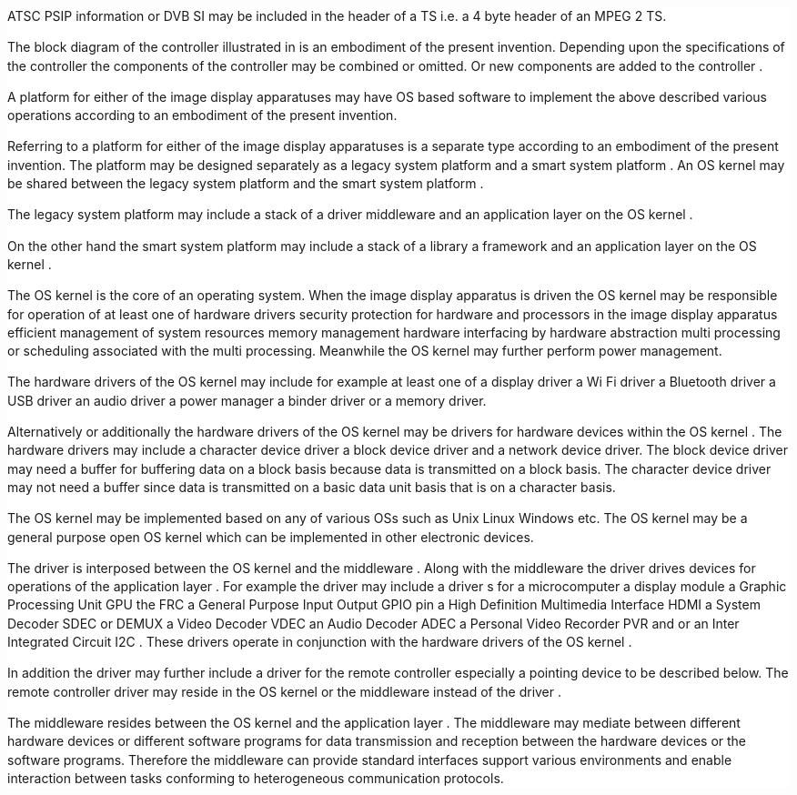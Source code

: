 ATSC PSIP information or DVB SI may be included in the header of a TS i.e. a 4 byte header of an MPEG 2 TS.

The block diagram of the controller illustrated in is an embodiment of the present invention. Depending upon the specifications of the controller the components of the controller may be combined or omitted. Or new components are added to the controller .

A platform for either of the image display apparatuses may have OS based software to implement the above described various operations according to an embodiment of the present invention.

Referring to a platform for either of the image display apparatuses is a separate type according to an embodiment of the present invention. The platform may be designed separately as a legacy system platform and a smart system platform . An OS kernel may be shared between the legacy system platform and the smart system platform .

The legacy system platform may include a stack of a driver middleware and an application layer on the OS kernel .

On the other hand the smart system platform may include a stack of a library a framework and an application layer on the OS kernel .

The OS kernel is the core of an operating system. When the image display apparatus is driven the OS kernel may be responsible for operation of at least one of hardware drivers security protection for hardware and processors in the image display apparatus efficient management of system resources memory management hardware interfacing by hardware abstraction multi processing or scheduling associated with the multi processing. Meanwhile the OS kernel may further perform power management.

The hardware drivers of the OS kernel may include for example at least one of a display driver a Wi Fi driver a Bluetooth driver a USB driver an audio driver a power manager a binder driver or a memory driver.

Alternatively or additionally the hardware drivers of the OS kernel may be drivers for hardware devices within the OS kernel . The hardware drivers may include a character device driver a block device driver and a network device driver. The block device driver may need a buffer for buffering data on a block basis because data is transmitted on a block basis. The character device driver may not need a buffer since data is transmitted on a basic data unit basis that is on a character basis.

The OS kernel may be implemented based on any of various OSs such as Unix Linux Windows etc. The OS kernel may be a general purpose open OS kernel which can be implemented in other electronic devices.

The driver is interposed between the OS kernel and the middleware . Along with the middleware the driver drives devices for operations of the application layer . For example the driver may include a driver s for a microcomputer a display module a Graphic Processing Unit GPU the FRC a General Purpose Input Output GPIO pin a High Definition Multimedia Interface HDMI a System Decoder SDEC or DEMUX a Video Decoder VDEC an Audio Decoder ADEC a Personal Video Recorder PVR and or an Inter Integrated Circuit I2C . These drivers operate in conjunction with the hardware drivers of the OS kernel .

In addition the driver may further include a driver for the remote controller especially a pointing device to be described below. The remote controller driver may reside in the OS kernel or the middleware instead of the driver .

The middleware resides between the OS kernel and the application layer . The middleware may mediate between different hardware devices or different software programs for data transmission and reception between the hardware devices or the software programs. Therefore the middleware can provide standard interfaces support various environments and enable interaction between tasks conforming to heterogeneous communication protocols.
